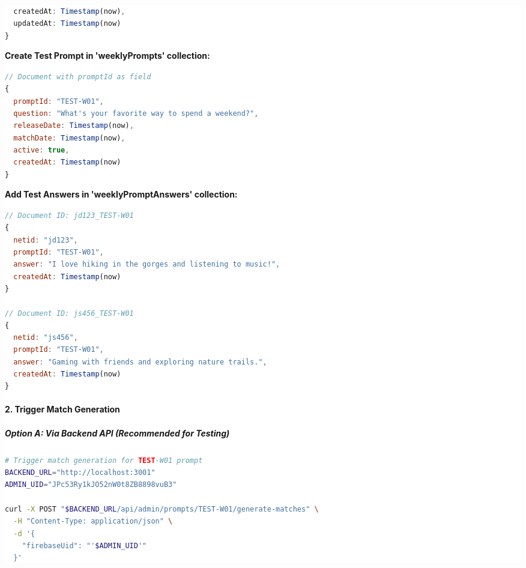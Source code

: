 ```javascript
  createdAt: Timestamp(now),
  updatedAt: Timestamp(now)
}
```

**Create Test Prompt in 'weeklyPrompts' collection:**

```javascript
// Document with promptId as field
{
  promptId: "TEST-W01",
  question: "What's your favorite way to spend a weekend?",
  releaseDate: Timestamp(now),
  matchDate: Timestamp(now),
  active: true,
  createdAt: Timestamp(now)
}
```

**Add Test Answers in 'weeklyPromptAnswers' collection:**

```javascript
// Document ID: jd123_TEST-W01
{
  netid: "jd123",
  promptId: "TEST-W01",
  answer: "I love hiking in the gorges and listening to music!",
  createdAt: Timestamp(now)
}

// Document ID: js456_TEST-W01
{
  netid: "js456",
  promptId: "TEST-W01",
  answer: "Gaming with friends and exploring nature trails.",
  createdAt: Timestamp(now)
}
```

#### 2. Trigger Match Generation

##### Option A: Via Backend API (Recommended for Testing)

```bash
# Trigger match generation for TEST-W01 prompt
BACKEND_URL="http://localhost:3001"
ADMIN_UID="JPc53Ry1kJO52nW0t8ZB8898vuB3"

curl -X POST "$BACKEND_URL/api/admin/prompts/TEST-W01/generate-matches" \
  -H "Content-Type: application/json" \
  -d '{
    "firebaseUid": "'$ADMIN_UID'"
  }'
```
